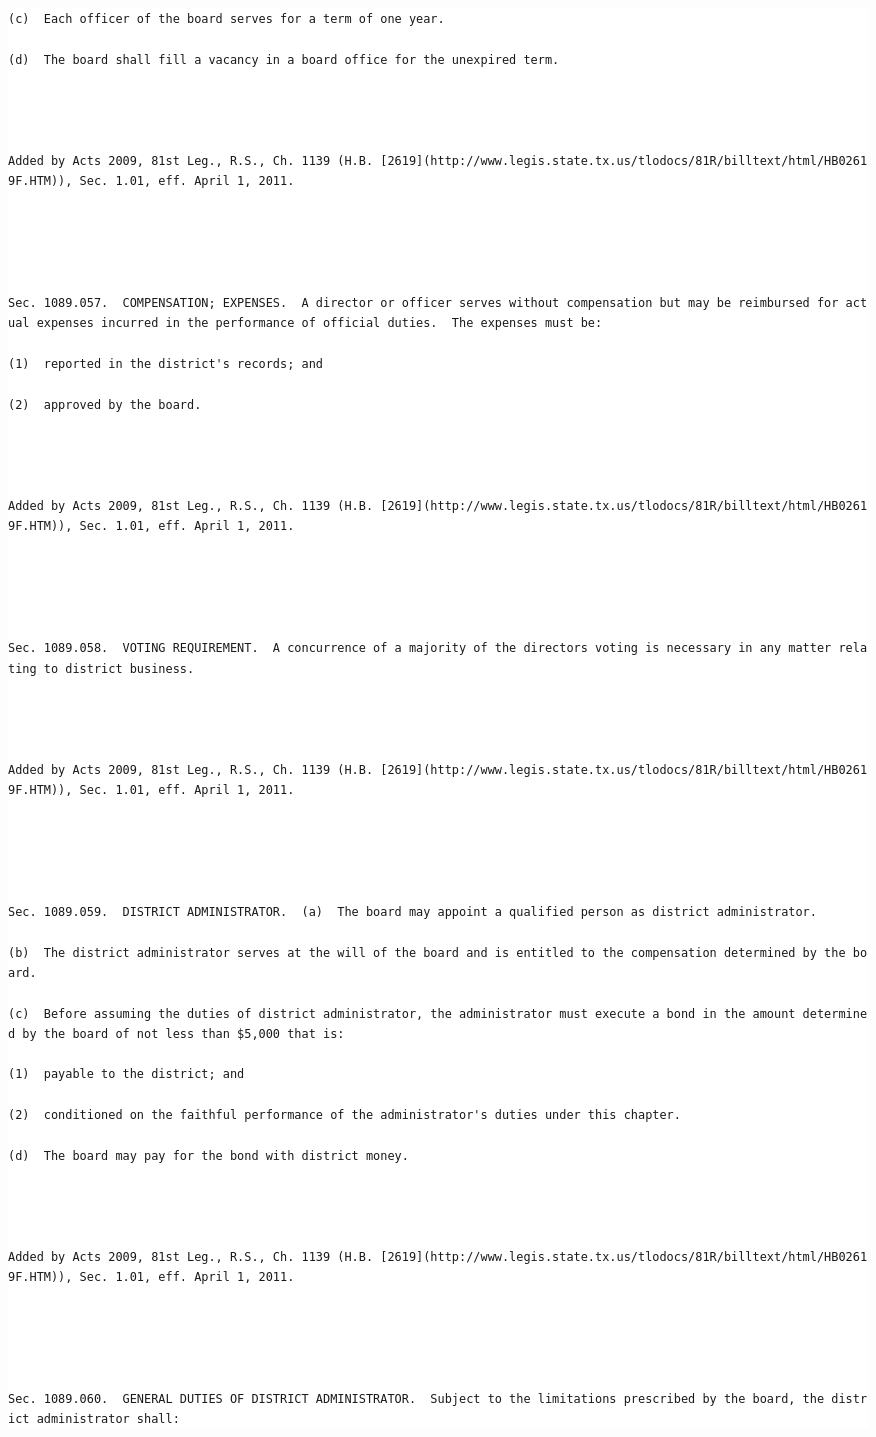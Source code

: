     (c)  Each officer of the board serves for a term of one year.
    
    (d)  The board shall fill a vacancy in a board office for the unexpired term.
    
    
    
    
    Added by Acts 2009, 81st Leg., R.S., Ch. 1139 (H.B. [2619](http://www.legis.state.tx.us/tlodocs/81R/billtext/html/HB02619F.HTM)), Sec. 1.01, eff. April 1, 2011.
    
    
    
    
    
    Sec. 1089.057.  COMPENSATION; EXPENSES.  A director or officer serves without compensation but may be reimbursed for actual expenses incurred in the performance of official duties.  The expenses must be:
    
    (1)  reported in the district's records; and
    
    (2)  approved by the board.
    
    
    
    
    Added by Acts 2009, 81st Leg., R.S., Ch. 1139 (H.B. [2619](http://www.legis.state.tx.us/tlodocs/81R/billtext/html/HB02619F.HTM)), Sec. 1.01, eff. April 1, 2011.
    
    
    
    
    
    Sec. 1089.058.  VOTING REQUIREMENT.  A concurrence of a majority of the directors voting is necessary in any matter relating to district business.
    
    
    
    
    Added by Acts 2009, 81st Leg., R.S., Ch. 1139 (H.B. [2619](http://www.legis.state.tx.us/tlodocs/81R/billtext/html/HB02619F.HTM)), Sec. 1.01, eff. April 1, 2011.
    
    
    
    
    
    Sec. 1089.059.  DISTRICT ADMINISTRATOR.  (a)  The board may appoint a qualified person as district administrator.
    
    (b)  The district administrator serves at the will of the board and is entitled to the compensation determined by the board.
    
    (c)  Before assuming the duties of district administrator, the administrator must execute a bond in the amount determined by the board of not less than $5,000 that is:
    
    (1)  payable to the district; and
    
    (2)  conditioned on the faithful performance of the administrator's duties under this chapter.
    
    (d)  The board may pay for the bond with district money.
    
    
    
    
    Added by Acts 2009, 81st Leg., R.S., Ch. 1139 (H.B. [2619](http://www.legis.state.tx.us/tlodocs/81R/billtext/html/HB02619F.HTM)), Sec. 1.01, eff. April 1, 2011.
    
    
    
    
    
    Sec. 1089.060.  GENERAL DUTIES OF DISTRICT ADMINISTRATOR.  Subject to the limitations prescribed by the board, the district administrator shall:
    